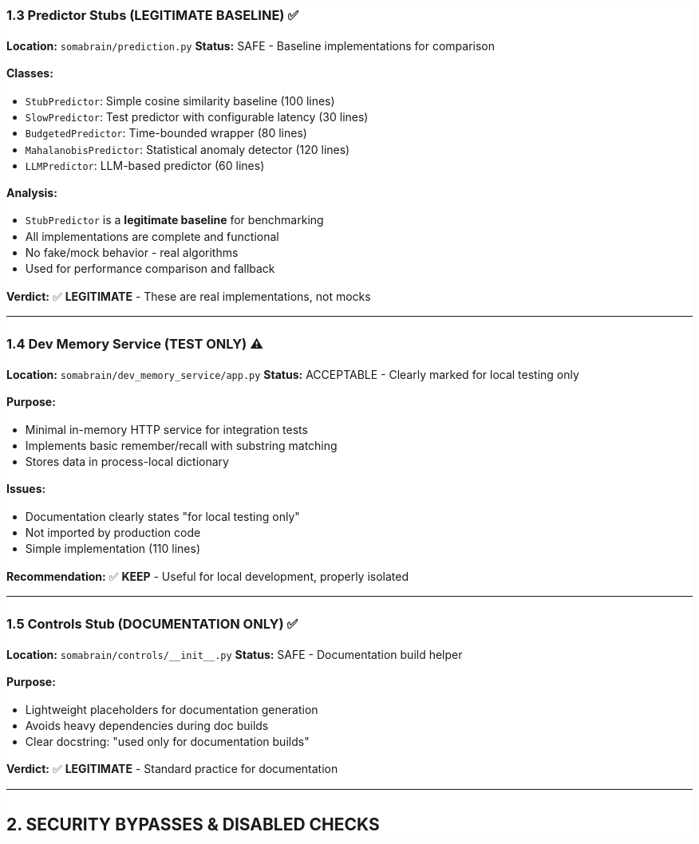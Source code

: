 
### 1.3 Predictor Stubs (LEGITIMATE BASELINE) ✅
**Location:** `somabrain/prediction.py`
**Status:** SAFE - Baseline implementations for comparison

**Classes:**
- `StubPredictor`: Simple cosine similarity baseline (100 lines)
- `SlowPredictor`: Test predictor with configurable latency (30 lines)
- `BudgetedPredictor`: Time-bounded wrapper (80 lines)
- `MahalanobisPredictor`: Statistical anomaly detector (120 lines)
- `LLMPredictor`: LLM-based predictor (60 lines)

**Analysis:**
- `StubPredictor` is a **legitimate baseline** for benchmarking
- All implementations are complete and functional
- No fake/mock behavior - real algorithms
- Used for performance comparison and fallback

**Verdict:** ✅ **LEGITIMATE** - These are real implementations, not mocks

---

### 1.4 Dev Memory Service (TEST ONLY) ⚠️
**Location:** `somabrain/dev_memory_service/app.py`
**Status:** ACCEPTABLE - Clearly marked for local testing only

**Purpose:**
- Minimal in-memory HTTP service for integration tests
- Implements basic remember/recall with substring matching
- Stores data in process-local dictionary

**Issues:**
- Documentation clearly states "for local testing only"
- Not imported by production code
- Simple implementation (110 lines)

**Recommendation:** ✅ **KEEP** - Useful for local development, properly isolated

---

### 1.5 Controls Stub (DOCUMENTATION ONLY) ✅
**Location:** `somabrain/controls/__init__.py`
**Status:** SAFE - Documentation build helper

**Purpose:**
- Lightweight placeholders for documentation generation
- Avoids heavy dependencies during doc builds
- Clear docstring: "used only for documentation builds"

**Verdict:** ✅ **LEGITIMATE** - Standard practice for documentation

---

## 2. SECURITY BYPASSES & DISABLED CHECKS
